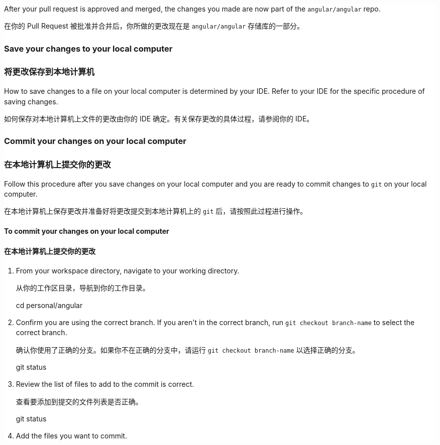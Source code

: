   After your pull request is approved and merged, the changes you made are now part of the `angular/angular` repo.

  在你的 Pull Request 被批准并合并后，你所做的更改现在是 `angular/angular` 存储库的一部分。

### Save your changes to your local computer

### 将更改保存到本地计算机

How to save changes to a file on your local computer is determined by your IDE.
Refer to your IDE for the specific procedure of saving changes.

如何保存对本地计算机上文件的更改由你的 IDE 确定。有关保存更改的具体过程，请参阅你的 IDE。

### Commit your changes on your local computer

### 在本地计算机上提交你的更改

Follow this procedure after you save changes on your local computer and you are ready to commit changes to `git` on your local computer.

在本地计算机上保存更改并准备好将更改提交到本地计算机上的 `git` 后，请按照此过程进行操作。

#### To commit your changes on your local computer

#### 在本地计算机上提交你的更改

1. From your workspace directory, navigate to your working directory.

   从你的工作区目录，导航到你的工作目录。

   <code-example format="shell" language="shell">

   cd personal/angular

   </code-example>

1. Confirm you are using the correct branch.
   If you aren't in the correct branch, run `git checkout branch-name` to select the correct branch.

   确认你使用了正确的分支。如果你不在正确的分支中，请运行 `git checkout branch-name` 以选择正确的分支。

   <code-example format="shell" language="shell">

   git status

   </code-example>

1. Review the list of files to add to the commit is correct.

   查看要添加到提交的文件列表是否正确。

   <code-example format="shell" language="shell">

   git status

   </code-example>

1. Add the files you want to commit.

